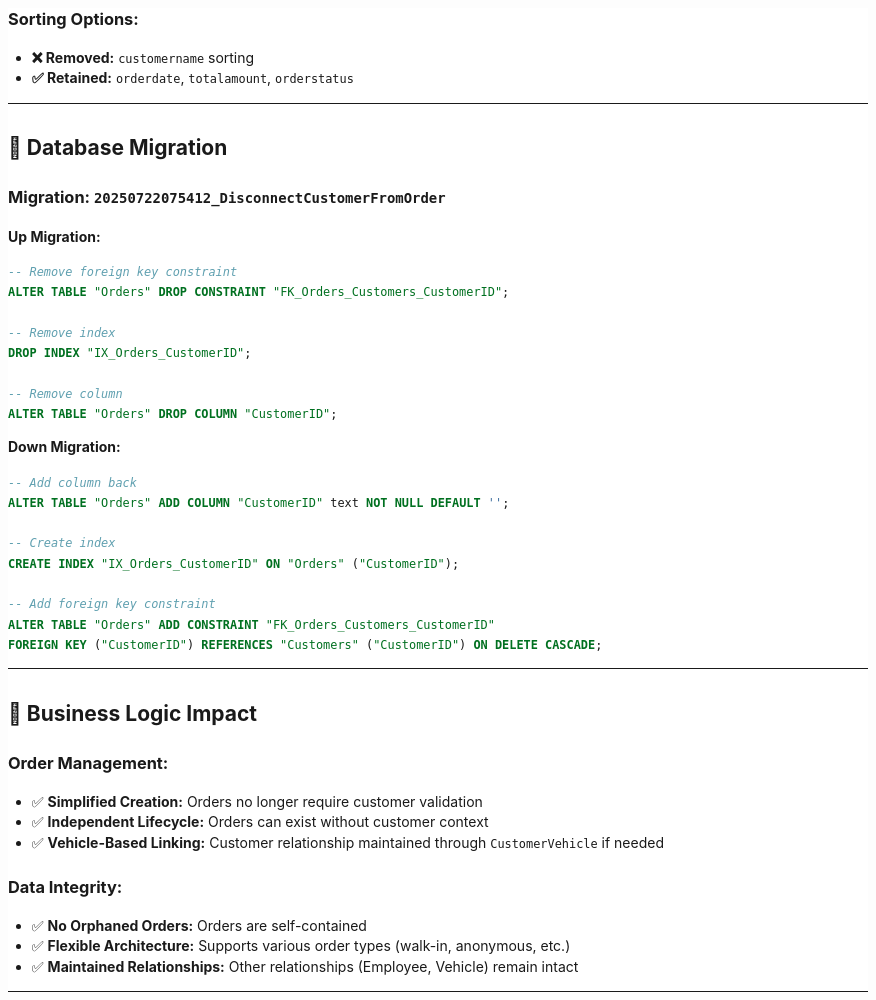 ### **Sorting Options:**
- **❌ Removed:** `customername` sorting
- **✅ Retained:** `orderdate`, `totalamount`, `orderstatus`

---

## 💾 **Database Migration**

### **Migration: `20250722075412_DisconnectCustomerFromOrder`**

**Up Migration:**
```sql
-- Remove foreign key constraint
ALTER TABLE "Orders" DROP CONSTRAINT "FK_Orders_Customers_CustomerID";

-- Remove index
DROP INDEX "IX_Orders_CustomerID";

-- Remove column
ALTER TABLE "Orders" DROP COLUMN "CustomerID";
```

**Down Migration:**
```sql
-- Add column back
ALTER TABLE "Orders" ADD COLUMN "CustomerID" text NOT NULL DEFAULT '';

-- Create index
CREATE INDEX "IX_Orders_CustomerID" ON "Orders" ("CustomerID");

-- Add foreign key constraint
ALTER TABLE "Orders" ADD CONSTRAINT "FK_Orders_Customers_CustomerID" 
FOREIGN KEY ("CustomerID") REFERENCES "Customers" ("CustomerID") ON DELETE CASCADE;
```

---

## 🎯 **Business Logic Impact**

### **Order Management:**
- ✅ **Simplified Creation:** Orders no longer require customer validation
- ✅ **Independent Lifecycle:** Orders can exist without customer context
- ✅ **Vehicle-Based Linking:** Customer relationship maintained through `CustomerVehicle` if needed

### **Data Integrity:**
- ✅ **No Orphaned Orders:** Orders are self-contained
- ✅ **Flexible Architecture:** Supports various order types (walk-in, anonymous, etc.)
- ✅ **Maintained Relationships:** Other relationships (Employee, Vehicle) remain intact

---
